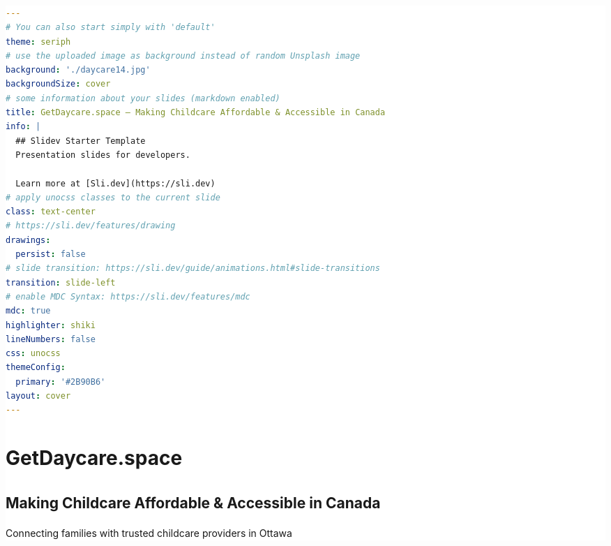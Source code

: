 ```yaml
---
# You can also start simply with 'default'
theme: seriph
# use the uploaded image as background instead of random Unsplash image
background: './daycare14.jpg'
backgroundSize: cover
# some information about your slides (markdown enabled)
title: GetDaycare.space – Making Childcare Affordable & Accessible in Canada
info: |
  ## Slidev Starter Template
  Presentation slides for developers.

  Learn more at [Sli.dev](https://sli.dev)
# apply unocss classes to the current slide
class: text-center
# https://sli.dev/features/drawing
drawings:
  persist: false
# slide transition: https://sli.dev/guide/animations.html#slide-transitions
transition: slide-left
# enable MDC Syntax: https://sli.dev/features/mdc
mdc: true
highlighter: shiki
lineNumbers: false
css: unocss
themeConfig:
  primary: '#2B90B6'
layout: cover
---
```


# GetDaycare.space
## Making Childcare Affordable & Accessible in Canada

<div class="pt-12">
  <span class="px-4 py-2 rounded cursor-pointer text-xl bg-white bg-opacity-80 text-gray-800" hover="bg-white bg-opacity-90">
    Connecting families with trusted childcare providers in Ottawa
  </span>
</div>

<div class="abs-br m-6 flex gap-2">
  <a href="https://getdaycare.space" target="_blank" alt="Website"
    class="text-xl slidev-icon-btn opacity-70 !border-none !hover:text-white">
    <carbon:globe />
  </a>
</div>

<style>
.slidev-layout {
  background-color: transparent;
  position: relative;
}
